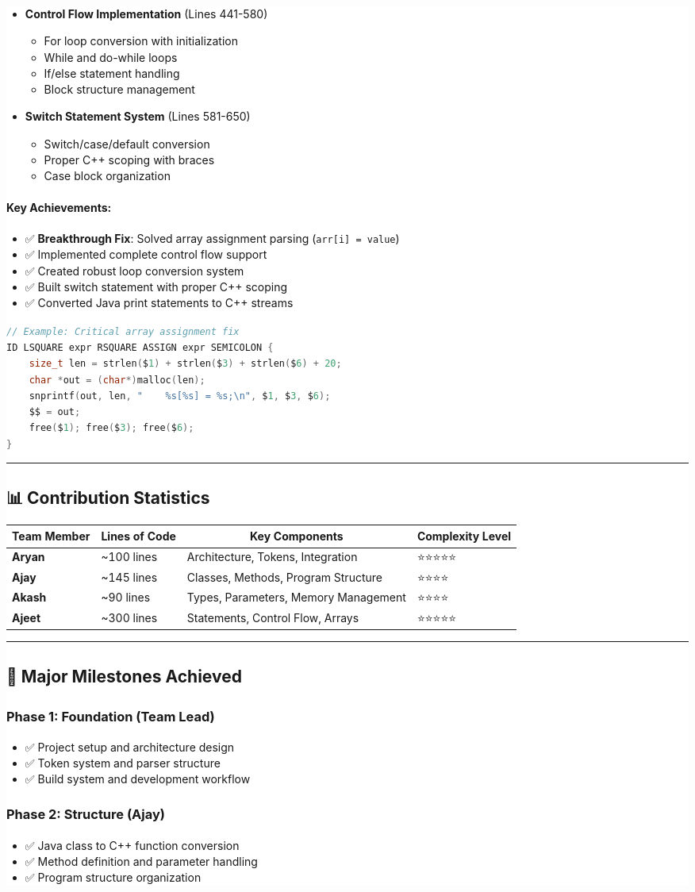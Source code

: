 - **Control Flow Implementation** (Lines 441-580)
  - For loop conversion with initialization
  - While and do-while loops
  - If/else statement handling
  - Block structure management

- **Switch Statement System** (Lines 581-650)
  - Switch/case/default conversion
  - Proper C++ scoping with braces
  - Case block organization

#### Key Achievements:
- ✅ **Breakthrough Fix**: Solved array assignment parsing (`arr[i] = value`)
- ✅ Implemented complete control flow support
- ✅ Created robust loop conversion system
- ✅ Built switch statement with proper C++ scoping
- ✅ Converted Java print statements to C++ streams

```c
// Example: Critical array assignment fix
ID LSQUARE expr RSQUARE ASSIGN expr SEMICOLON {
    size_t len = strlen($1) + strlen($3) + strlen($6) + 20;
    char *out = (char*)malloc(len);
    snprintf(out, len, "    %s[%s] = %s;\n", $1, $3, $6);
    $$ = out;
    free($1); free($3); free($6);
}
```

---

## 📊 Contribution Statistics

| Team Member | Lines of Code | Key Components | Complexity Level |
|-------------|---------------|----------------|------------------|
| **Aryan** | ~100 lines | Architecture, Tokens, Integration | ⭐⭐⭐⭐⭐ |
| **Ajay** | ~145 lines | Classes, Methods, Program Structure | ⭐⭐⭐⭐ |
| **Akash** | ~90 lines | Types, Parameters, Memory Management | ⭐⭐⭐⭐ |
| **Ajeet** | ~300 lines | Statements, Control Flow, Arrays | ⭐⭐⭐⭐⭐ |

---

## 🎯 Major Milestones Achieved

### Phase 1: Foundation (Team Lead)
- ✅ Project setup and architecture design
- ✅ Token system and parser structure
- ✅ Build system and development workflow

### Phase 2: Structure (Ajay)
- ✅ Java class to C++ function conversion
- ✅ Method definition and parameter handling
- ✅ Program structure organization
